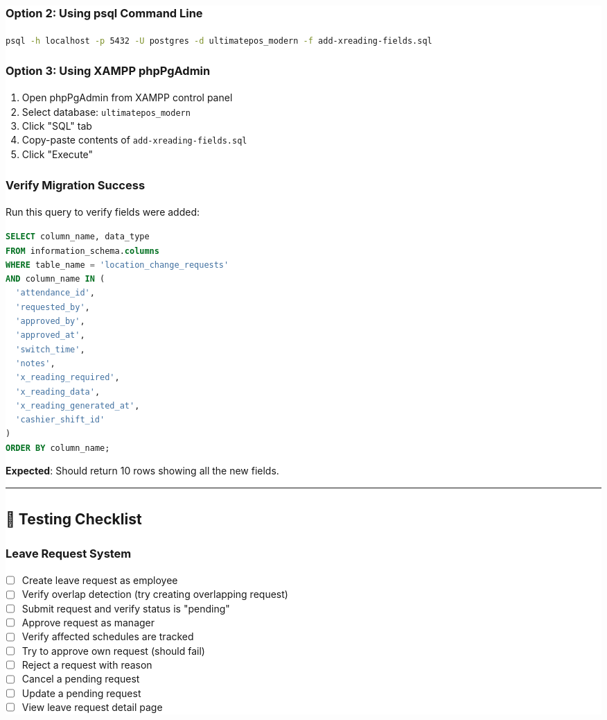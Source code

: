 ### Option 2: Using psql Command Line
```bash
psql -h localhost -p 5432 -U postgres -d ultimatepos_modern -f add-xreading-fields.sql
```

### Option 3: Using XAMPP phpPgAdmin
1. Open phpPgAdmin from XAMPP control panel
2. Select database: `ultimatepos_modern`
3. Click "SQL" tab
4. Copy-paste contents of `add-xreading-fields.sql`
5. Click "Execute"

### Verify Migration Success
Run this query to verify fields were added:
```sql
SELECT column_name, data_type
FROM information_schema.columns
WHERE table_name = 'location_change_requests'
AND column_name IN (
  'attendance_id',
  'requested_by',
  'approved_by',
  'approved_at',
  'switch_time',
  'notes',
  'x_reading_required',
  'x_reading_data',
  'x_reading_generated_at',
  'cashier_shift_id'
)
ORDER BY column_name;
```

**Expected**: Should return 10 rows showing all the new fields.

---

## 🧪 Testing Checklist

### Leave Request System
- [ ] Create leave request as employee
- [ ] Verify overlap detection (try creating overlapping request)
- [ ] Submit request and verify status is "pending"
- [ ] Approve request as manager
- [ ] Verify affected schedules are tracked
- [ ] Try to approve own request (should fail)
- [ ] Reject a request with reason
- [ ] Cancel a pending request
- [ ] Update a pending request
- [ ] View leave request detail page
